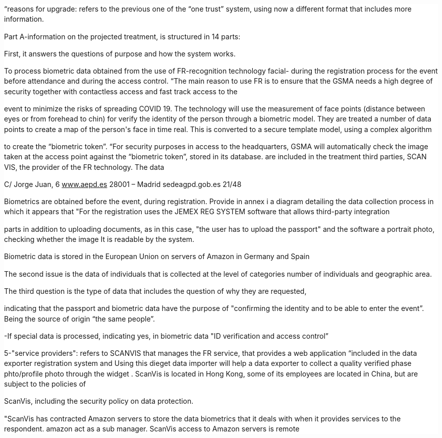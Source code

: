 “reasons for upgrade: refers to the previous one of the “one trust” system, using
now a different format that includes more information.

Part A-information on the projected treatment, is structured in 14 parts:

First, it answers the questions of purpose and how the system works.

To process biometric data obtained from the use of FR-recognition technology
facial- during the registration process for the event before attendance and during the
access control. “The main reason to use FR is to ensure that the GSMA needs
a high degree of security together with contactless access and fast track access to the

event to minimize the risks of spreading COVID 19. The technology will use the
measurement of face points (distance between eyes or from forehead to chin) for
verify the identity of the person through a biometric model. They are treated a
number of data points to create a map of the person's face in time
real. This is converted to a secure template model, using a complex algorithm

to create the “biometric token”. “For security purposes in access to the headquarters,
GSMA will automatically check the image taken at the access point against the
“biometric token”, stored in its database. are included in the treatment
third parties, SCAN VIS, the provider of the FR technology. The data

C/ Jorge Juan, 6 www.aepd.es
28001 – Madrid sedeagpd.gob.es 21/48

Biometrics are obtained before the event, during registration. Provide in annex i a
diagram detailing the data collection process in which it appears that "For the
registration uses the JEMEX REG SYSTEM software that allows third-party integration

parts in addition to uploading documents, as in this case, "the user has to upload the
passport" and the software a portrait photo, checking whether the image
It is readable by the system.

Biometric data is stored in the European Union on servers of
Amazon in Germany and Spain

The second issue is the data of individuals that is collected at the level of
categories number of individuals and geographic area.

The third question is the type of data that includes the question of why they are requested,

indicating that the passport and biometric data have the purpose of "confirming the
identity and to be able to enter the event”. Being the source of origin “the same people”.

-If special data is processed, indicating yes, in biometric data "ID
verification and access control”

5-"service providers": refers to SCANVIS that manages the FR service, that
provides a web application “included in the data exporter registration system and
Using this dieget data importer will help a data exporter to collect a quality verified phase
phto/profile photo through the widget . ScanVis is located in Hong Kong, some
of its employees are located in China, but are subject to the policies of

ScanVis, including the security policy on data protection.

"ScanVis has contracted Amazon servers to store the data
biometrics that it deals with when it provides services to the respondent. amazon act
as a sub manager. ScanVis access to Amazon servers is remote
